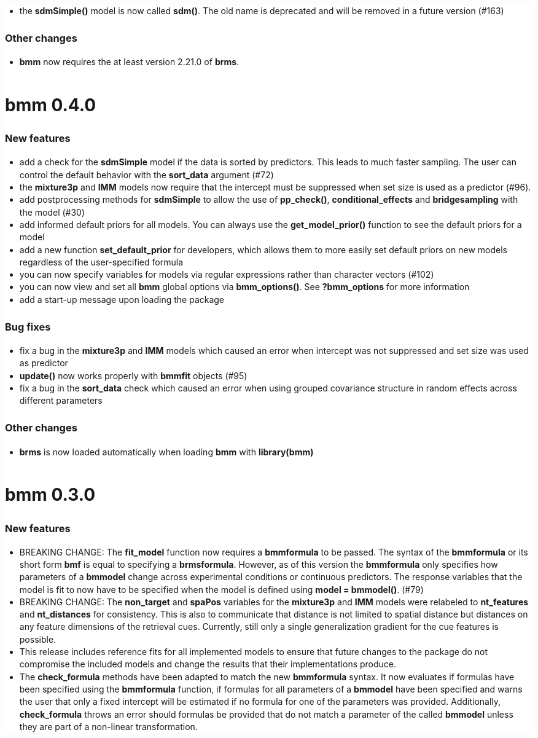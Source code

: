 * the **sdmSimple()** model is now called **sdm()**. The old name is deprecated and will be removed in a future version (#163)

### Other changes
* **bmm** now requires the at least version 2.21.0 of **brms**.

# bmm 0.4.0

### New features

* add a check for the **sdmSimple** model if the data is sorted by predictors. This leads to much faster sampling. The user can control the default behavior with the **sort_data** argument (#72)
* the **mixture3p** and **IMM** models now require that the intercept must be suppressed when set size is used as a predictor (#96).
* add postprocessing methods for **sdmSimple** to allow the use of **pp_check()**, **conditional_effects** and **bridgesampling** with the model (#30)
* add informed default priors for all models. You can always use the **get_model_prior()** function to see the default priors for a model
* add a new function **set_default_prior** for developers, which allows them to more easily set default priors on new models regardless of the user-specified formula
* you can now specify variables for models via regular expressions rather than character vectors (#102)
* you can now view and set all **bmm** global options via **bmm_options()**. See **?bmm_options** for more information
* add a start-up message upon loading the package 

### Bug fixes
* fix a bug in the **mixture3p** and **IMM** models which caused an error when intercept was not suppressed and set size was used as predictor
* **update()** now works properly with **bmmfit** objects (#95)
* fix a bug in the **sort_data** check which caused an error when using grouped covariance structure in random effects across different parameters

### Other changes
* **brms** is now loaded automatically when loading **bmm** with **library(bmm)**

# bmm 0.3.0

### New features

* BREAKING CHANGE: The **fit_model** function now requires a **bmmformula** to be passed. The syntax of the **bmmformula** or its short form **bmf** is equal to specifying a **brmsformula**. However, as of this version the **bmmformula** only specifies how parameters of a **bmmodel** change across experimental conditions or continuous predictors. The response variables that the model is fit to now have to be specified when the model is defined using **model = bmmodel()**. (#79)
* BREAKING CHANGE: The **non_target** and **spaPos** variables for the **mixture3p** and **IMM** models were relabeled to **nt_features** and **nt_distances** for consistency. This is also to communicate that distance is not limited to spatial distance but distances on any feature dimensions of the retrieval cues. Currently, still only a single generalization gradient for the cue features is possible. 
* This release includes reference fits for all implemented models to ensure that future changes to the package do not compromise the included models and change the results that their implementations produce.
* The **check_formula** methods have been adapted to match the new **bmmformula** syntax. It now evaluates if formulas have been specified using the **bmmformula** function, if formulas for all parameters of a **bmmodel** have been specified and warns the user that only a fixed intercept will be estimated if no formula for one of the parameters was provided. Additionally, **check_formula** throws an error should formulas be provided that do not match a parameter of the called **bmmodel** unless they are part of a non-linear transformation.